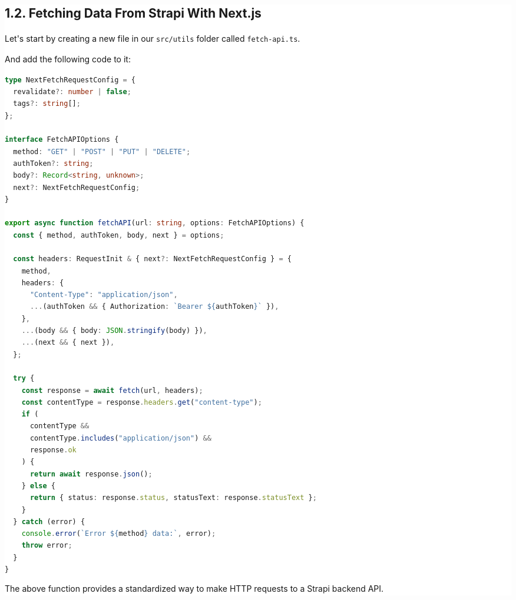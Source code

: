 ## 1.2. Fetching Data From Strapi With Next.js

Let's start by creating a new file in our `src/utils` folder called `fetch-api.ts`.

And add the following code to it:

```ts
type NextFetchRequestConfig = {
  revalidate?: number | false;
  tags?: string[];
};

interface FetchAPIOptions {
  method: "GET" | "POST" | "PUT" | "DELETE";
  authToken?: string;
  body?: Record<string, unknown>;
  next?: NextFetchRequestConfig;
}

export async function fetchAPI(url: string, options: FetchAPIOptions) {
  const { method, authToken, body, next } = options;

  const headers: RequestInit & { next?: NextFetchRequestConfig } = {
    method,
    headers: {
      "Content-Type": "application/json",
      ...(authToken && { Authorization: `Bearer ${authToken}` }),
    },
    ...(body && { body: JSON.stringify(body) }),
    ...(next && { next }),
  };

  try {
    const response = await fetch(url, headers);
    const contentType = response.headers.get("content-type");
    if (
      contentType &&
      contentType.includes("application/json") &&
      response.ok
    ) {
      return await response.json();
    } else {
      return { status: response.status, statusText: response.statusText };
    }
  } catch (error) {
    console.error(`Error ${method} data:`, error);
    throw error;
  }
}
```

The above function provides a standardized way to make HTTP requests to a Strapi backend API.
